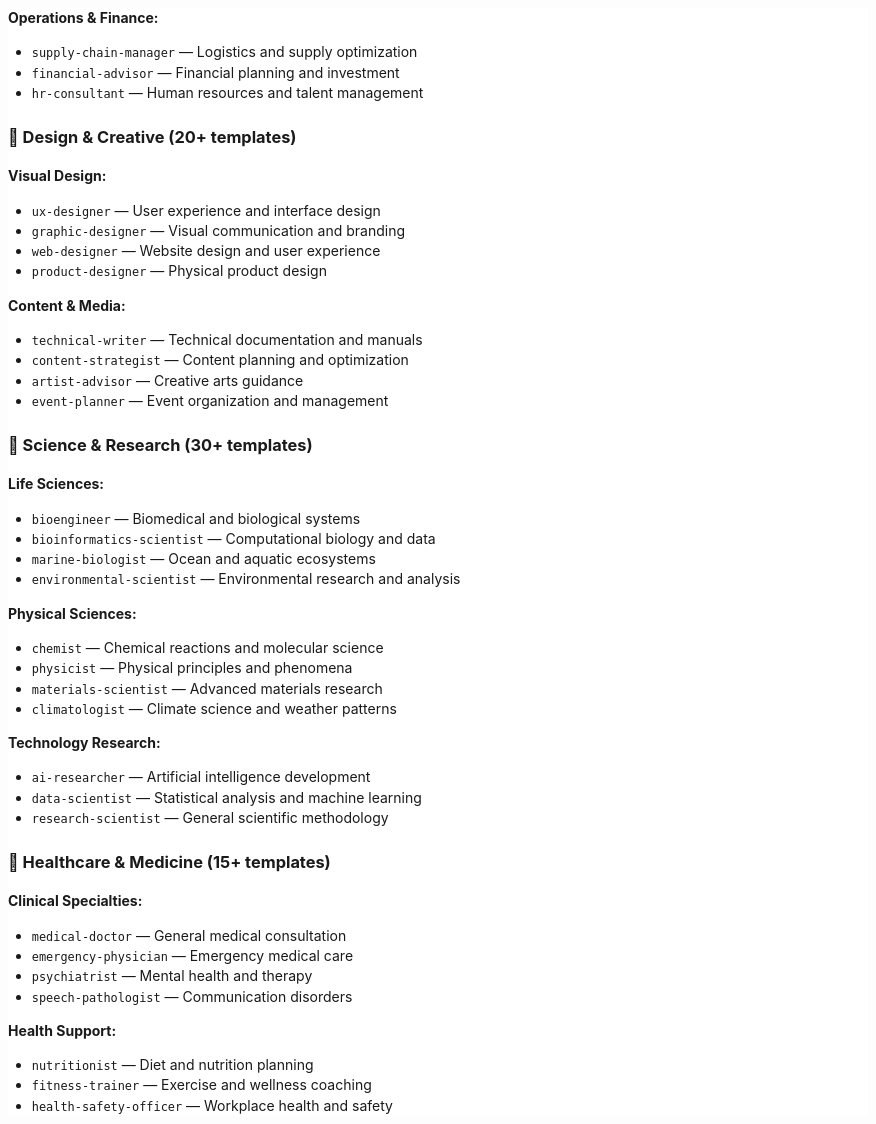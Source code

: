**Operations & Finance:**

- `supply-chain-manager` — Logistics and supply optimization
- `financial-advisor` — Financial planning and investment
- `hr-consultant` — Human resources and talent management

### 🎨 Design & Creative (20+ templates)

**Visual Design:**

- `ux-designer` — User experience and interface design
- `graphic-designer` — Visual communication and branding
- `web-designer` — Website design and user experience
- `product-designer` — Physical product design

**Content & Media:**

- `technical-writer` — Technical documentation and manuals
- `content-strategist` — Content planning and optimization
- `artist-advisor` — Creative arts guidance
- `event-planner` — Event organization and management

### 🧪 Science & Research (30+ templates)

**Life Sciences:**

- `bioengineer` — Biomedical and biological systems
- `bioinformatics-scientist` — Computational biology and data
- `marine-biologist` — Ocean and aquatic ecosystems
- `environmental-scientist` — Environmental research and analysis

**Physical Sciences:**

- `chemist` — Chemical reactions and molecular science
- `physicist` — Physical principles and phenomena
- `materials-scientist` — Advanced materials research
- `climatologist` — Climate science and weather patterns

**Technology Research:**

- `ai-researcher` — Artificial intelligence development
- `data-scientist` — Statistical analysis and machine learning
- `research-scientist` — General scientific methodology

### 🏥 Healthcare & Medicine (15+ templates)

**Clinical Specialties:**

- `medical-doctor` — General medical consultation
- `emergency-physician` — Emergency medical care
- `psychiatrist` — Mental health and therapy
- `speech-pathologist` — Communication disorders

**Health Support:**

- `nutritionist` — Diet and nutrition planning
- `fitness-trainer` — Exercise and wellness coaching
- `health-safety-officer` — Workplace health and safety
